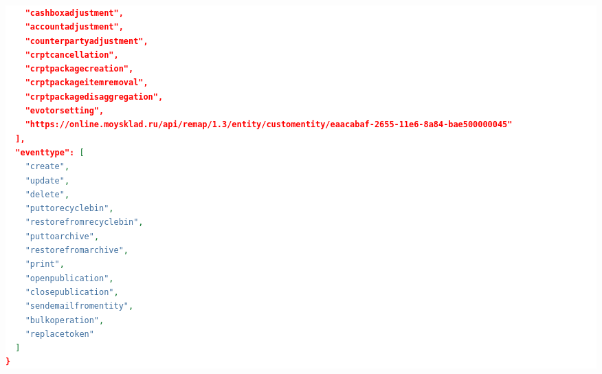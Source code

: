 ```json
    "cashboxadjustment",
    "accountadjustment",
    "counterpartyadjustment",
    "crptcancellation",
    "crptpackagecreation",
    "crptpackageitemremoval",
    "crptpackagedisaggregation",
    "evotorsetting",
    "https://online.moysklad.ru/api/remap/1.3/entity/customentity/eaacabaf-2655-11e6-8a84-bae500000045"
  ],
  "eventtype": [
    "create",
    "update",
    "delete",
    "puttorecyclebin",
    "restorefromrecyclebin",
    "puttoarchive",
    "restorefromarchive",
    "print",
    "openpublication",
    "closepublication",
    "sendemailfromentity",
    "bulkoperation",
    "replacetoken"
  ]
}
```
